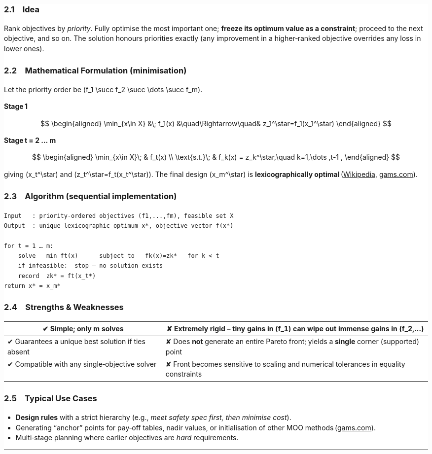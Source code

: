 ### 2.1 Idea

Rank objectives by *priority*.  Fully optimise the most important one; **freeze its optimum value as a constraint**; proceed to the next objective, and so on.  The solution honours priorities exactly (any improvement in a higher‑ranked objective overrides any loss in lower ones).

### 2.2 Mathematical Formulation (minimisation)

Let the priority order be \(f_1 \succ f_2 \succ \dots \succ f_m\).

**Stage 1**

$$
\begin{aligned}
\min_{x\in X} &\; f_1(x)              &\quad\Rightarrow\quad& z_1^\star=f_1(x_1^\star)
\end{aligned}
$$

**Stage t = 2 … m**

$$
\begin{aligned}
\min_{x\in X}\; & f_t(x) \\
\text{s.t.}\; & f_k(x) = z_k^\star,\quad k=1,\dots ,t-1 ,
\end{aligned}
$$

giving \(x_t^\star\) and \(z_t^\star=f_t(x_t^\star)\).
The final design \(x_m^\star\) is **lexicographically optimal** ([Wikipedia][3], [gams.com][2]).

### 2.3 Algorithm (sequential implementation)

```
Input   : priority-ordered objectives (f1,...,fm), feasible set X
Output  : unique lexicographic optimum x*, objective vector f(x*)

for t = 1 … m:
    solve   min ft(x)      subject to   fk(x)=zk*   for k < t
    if infeasible:  stop – no solution exists
    record  zk* = ft(x_t*)
return x* = x_m*
```

### 2.4 Strengths & Weaknesses

| ✔ Simple; only **m** solves                        | ✘ **Extremely rigid** – tiny gains in \(f_1\) can wipe out immense gains in \(f_2,…\)            |
| -------------------------------------------------- | -------------------------------------------------------------------------------------------- |
| ✔ Guarantees a unique best solution if ties absent | ✘ Does **not** generate an entire Pareto front; yields a **single** corner (supported) point |
| ✔ Compatible with any single‑objective solver      | ✘ Front becomes sensitive to scaling and numerical tolerances in equality constraints        |

### 2.5 Typical Use Cases

* **Design rules** with a strict hierarchy (e.g., *meet safety spec first, then minimise cost*).
* Generating “anchor” points for pay‑off tables, nadir values, or initialisation of other MOO methods ([gams.com][2]).
* Multi‑stage planning where earlier objectives are *hard* requirements.

---

[1]: https://engineering.purdue.edu/~sudhoff/ee630/Lecture09.pdf?utm_source=chatgpt.com "[PDF] Lecture 9: Multi-Objective Optimization"
[2]: https://openmdao.github.io/PracticalMDO/Notebooks/Optimization/multiobjective.html?utm_source=chatgpt.com "Multiobjective optimization"
[3]: https://sci2s.ugr.es/sites/default/files/files/Teaching/OtherPostGraduateCourses/Metaheuristicas/Deb_NSGAII.pdf?utm_source=chatgpt.com "[PDF] A fast and elitist multiobjective genetic algorithm: NSGA-II"
[4]: https://www.geeksforgeeks.org/non-dominated-sorting-genetic-algorithm-2-nsga-ii/?utm_source=chatgpt.com "Non-Dominated Sorting Genetic Algorithm 2 (NSGA-II)"
[5]: https://pymoo.org/algorithms/moo/nsga2.html?utm_source=chatgpt.com "NSGA-II: Non-dominated Sorting Genetic Algorithm - pymoo"
[6]: https://www.researchgate.net/publication/3418989_MOEAD_A_Multiobjective_Evolutionary_Algorithm_Based_on_Decomposition?utm_source=chatgpt.com "(PDF) MOEA/D: A Multiobjective Evolutionary Algorithm Based on ..."
[7]: https://www.sciencedirect.com/science/article/pii/S2210650217307861?utm_source=chatgpt.com "Multi-Objective Bayesian Global Optimization using expected ..."
[8]: https://proceedings.neurips.cc/paper/2020/hash/6fec24eac8f18ed793f5eaad3dd7977c-Abstract.html?utm_source=chatgpt.com "Differentiable Expected Hypervolume Improvement for Parallel Multi ..."
[9]: https://botorch.org/docs/multi_objective/?utm_source=chatgpt.com "Multi-Objective Bayesian Optimization - BoTorch"
[10]: https://secondmind-labs.github.io/trieste/0.13.3/notebooks/multi_objective_ehvi.html?utm_source=chatgpt.com "Multi-objective optimization with Expected HyperVolume Improvement"
[11]: https://pymoo.org/?utm_source=chatgpt.com "pymoo: Multi-objective Optimization in Python"
[1]: https://openmdao.github.io/PracticalMDO/Notebooks/Optimization/multiobjective.html "Multiobjective optimization"
[2]: https://www.gams.com/49/docs/T_LIBINCLUDE_MOO.html "Multi-Objective Optimization (moo)"
[3]: https://en.wikipedia.org/wiki/Lexicographic_optimization "Lexicographic optimization - Wikipedia"
[1]: https://arxiv.org/html/2501.13842v1 "On Supportedness in Multi-Objective Combinatorial Optimization"
[2]: https://or.stackexchange.com/questions/5000/does-the-weighted-sum-approach-find-all-pareto-optimal-solutions-in-milp "mixed integer programming - Does the weighted sum approach find all pareto-optimal solutions in MILP - Operations Research Stack Exchange"
[3]: https://scispace.com/papers/adaptive-weighted-sum-method-for-bi-objective-optimization-4m33p3rtnt?utm_source=chatgpt.com "(PDF) Adaptive weighted-sum method for bi-objective optimization"
[4]: https://www.researchgate.net/profile/He-Lehtihet/post/can_we_handle_Min_max_problem_with_multiobjective_optimization_tool_box_at_a_time/attachment/59d6419079197b807799d86d/AS%3A435329455923200%401480802038490/download/Adaptive%2BWeighted%2BSum%2B%282004%29.pdf "Adaptive Weighted Sum Method for Bi-objective Optimization"
[1]: https://en.wikipedia.org/wiki/Goal_programming "Goal programming - Wikipedia"
[2]: https://www3.eng.cam.ac.uk/~dr241/3E4/Lectures/3E4%20Lecture%206?utm_source=chatgpt.com "[PDF] Goal Programming • Multiple Objective Optimisation"
[3]: https://eprints.whiterose.ac.uk/id/eprint/86090/8/WRRO_86090.pdf "Methods for multi-objective optimization: An analysis"
[4]: https://arxiv.org/html/2308.12243v4?utm_source=chatgpt.com "Multi-Objective Optimization for Sparse Deep Multi-Task Learning"
[5]: https://www2.math.uni-wuppertal.de/~klamroth/publications/skwmu02.pdf?utm_source=chatgpt.com "[PDF] Norm-Based Approximation in Multicriteria Programming1"
[6]: https://www.cs.jhu.edu/~kevinduh/notes/duh11multiobj-handout.pdf "Multi-objective optimization"
[1]: https://link.springer.com/article/10.1007/s10898-023-01284-x?utm_source=chatgpt.com "Analysis of the weighted Tchebycheff weight set decomposition for ..."
[2]: https://www.sciencedirect.com/topics/engineering/tchebycheff?utm_source=chatgpt.com "Tchebycheff - an overview | ScienceDirect Topics"
[1]: https://www.researchgate.net/publication/220885605_Multiple_Objective_Optimization_with_Vector_Evaluated_Genetic_Algorithms?utm_source=chatgpt.com "(PDF) Multiple Objective Optimization with Vector Evaluated Genetic ..."
[2]: https://biomechanical.asmedigitalcollection.asme.org/book/chapter-pdf/2797850/859735_paper19.pdf?utm_source=chatgpt.com "materialized view selection using vector evaluated genetic algorithm"
[3]: https://sci2s.ugr.es/sites/default/files/files/Teaching/OtherPostGraduateCourses/Metaheuristicas/Deb_NSGAII.pdf?utm_source=chatgpt.com "[PDF] A fast and elitist multiobjective genetic algorithm: NSGA-II"
[1]: https://www.sciencedirect.com/science/article/abs/pii/S0749597884710879?utm_source=chatgpt.com "Improved Simple Methods for Multiattribute Utility Measurement"
[2]: https://analysisfunction.civilservice.gov.uk/policy-store/an-introductory-guide-to-mcda/?utm_source=chatgpt.com "An Introductory Guide to Multi-Criteria Decision Analysis (MCDA)"
[3]: https://web.mst.edu/lib-circ/files/Special%20Collections/INCOSE/Using%20the%20Swing%20Weight%20Matrix%20to%20Weight%20Multiple%20Objectives.pdf?utm_source=chatgpt.com "[PDF] Using the Swing Weight Matrix to Weight Multiple Objectives"
[4]: https://en.wikipedia.org/wiki/Analytic_hierarchy_process?utm_source=chatgpt.com "Analytic hierarchy process - Wikipedia"
[5]: https://www.1000minds.com/decision-making/analytic-hierarchy-process-ahp?utm_source=chatgpt.com "What is the Analytic Hierarchy Process (AHP)? - 1000minds"
[6]: https://www.sciencedirect.com/science/article/abs/pii/S2193943821000923?utm_source=chatgpt.com "Interactive resolution of multiobjective combinatorial optimization ..."
[7]: https://www.sciencedirect.com/science/article/abs/pii/S0305048323000890?utm_source=chatgpt.com "Explainable interactive evolutionary multiobjective optimization"
[8]: https://papers.ssrn.com/sol3/papers.cfm?abstract_id=5034848&utm_source=chatgpt.com "An interactive method for multi-objective optimization - SSRN"